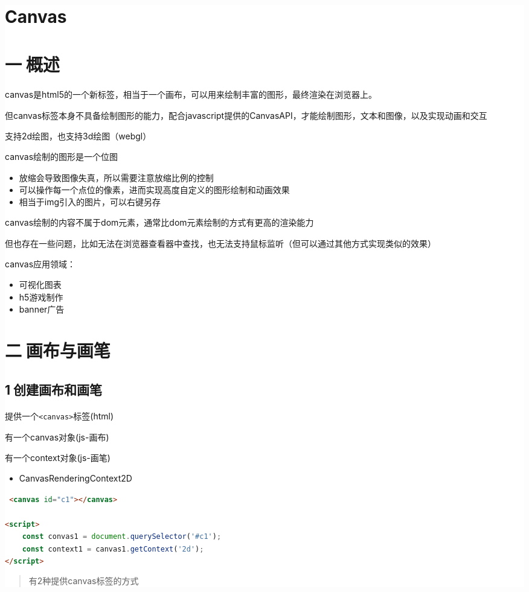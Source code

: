 # Canvas

# 一 概述
canvas是html5的一个新标签，相当于一个画布，可以用来绘制丰富的图形，最终渲染在浏览器上。

但canvas标签本身不具备绘制图形的能力，配合javascript提供的CanvasAPI，才能绘制图形，文本和图像，以及实现动画和交互

支持2d绘图，也支持3d绘图（webgl）



canvas绘制的图形是一个位图

* 放缩会导致图像失真，所以需要注意放缩比例的控制
* 可以操作每一个点位的像素，进而实现高度自定义的图形绘制和动画效果
* 相当于img引入的图片，可以右键另存



canvas绘制的内容不属于dom元素，通常比dom元素绘制的方式有更高的渲染能力 

但也存在一些问题，比如无法在浏览器查看器中查找，也无法支持鼠标监听（但可以通过其他方式实现类似的效果）



canvas应用领域：

* 可视化图表
* h5游戏制作
* banner广告




# 二 画布与画笔

## 1 创建画布和画笔

提供一个`<canvas>`标签(html)

有一个canvas对象(js-画布)

有一个context对象(js-画笔)

* CanvasRenderingContext2D

```html
 <canvas id="c1"></canvas>

<script>
    const convas1 = document.querySelector('#c1');
    const context1 = canvas1.getContext('2d');
</script>
```



> 有2种提供canvas标签的方式
